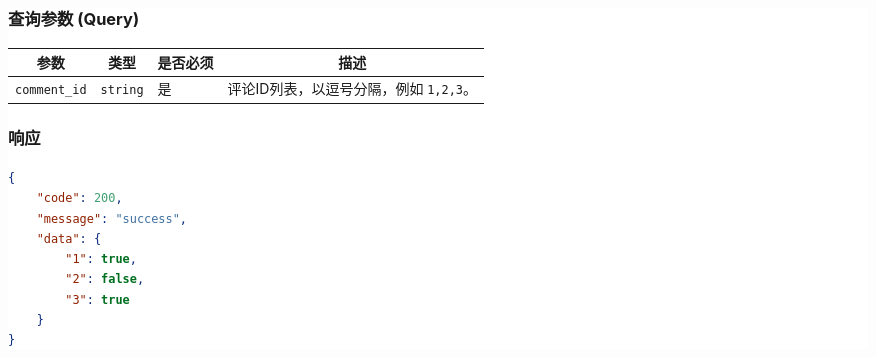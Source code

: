 ### 查询参数 (Query)

| 参数 | 类型 | 是否必须 | 描述 |
| --- | --- | --- | --- |
| `comment_id` | `string` | 是 | 评论ID列表，以逗号分隔，例如 `1,2,3`。 |

### 响应

```json
{
    "code": 200,
    "message": "success",
    "data": {
        "1": true,
        "2": false,
        "3": true
    }
}
```
